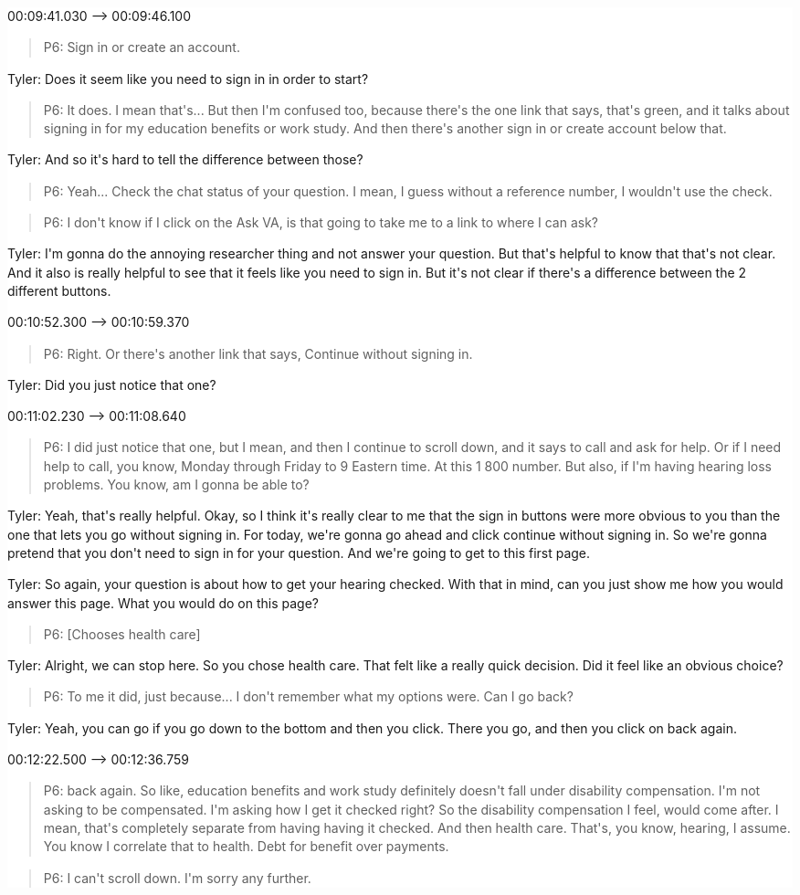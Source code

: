00:09:41.030 --> 00:09:46.100

> P6: Sign in or create an account.

Tyler: Does it seem like you need to sign in in order to start?

> P6: It does. I mean that's... But then I'm confused too, because there's the one link that says, that's green, and it talks about signing in for my education benefits or work study. And then there's another sign in or create account below that.

Tyler: And so it's hard to tell the difference between those?

> P6: Yeah... Check the chat status of your question. I mean, I guess without a reference number, I wouldn't use the check.

> P6: I don't know if I click on the Ask VA, is that going to take me to a link to where I can ask?

Tyler: I'm gonna do the annoying researcher thing and not answer your question. But that's helpful to know that that's not clear. And it also is really helpful to see that it feels like you need to sign in. But it's not clear if there's a difference between the 2 different buttons.

00:10:52.300 --> 00:10:59.370

> P6: Right. Or there's another link that says, Continue without signing in.

Tyler: Did you just notice that one?

00:11:02.230 --> 00:11:08.640

> P6: I did just notice that one, but I mean, and then I continue to scroll down, and it says to call and ask for help. Or if I need help to call, you know, Monday through Friday to 9 Eastern time. At this 1 800 number. But also, if I'm having hearing loss problems. You know, am I gonna be able to?

Tyler: Yeah, that's really helpful. Okay, so I think it's really clear to me that the sign in buttons were more obvious to you than the one that lets you go without signing in. For today, we're gonna go ahead and click continue without signing in. So we're gonna pretend that you don't need to sign in for your question. And we're going to get to this first page.

Tyler: So again, your question is about how to get your hearing checked. With that in mind, can you just show me how you would answer this page. What you would do on this page?

> P6: [Chooses health care]

Tyler: Alright, we can stop here. So you chose health care. That felt like a really quick decision. Did it feel like an obvious choice?

> P6: To me it did, just because... I don't remember what my options were. Can I go back?

Tyler: Yeah, you can go if you go down to the bottom and then you click. There you go, and then you click on back again.

00:12:22.500 --> 00:12:36.759

> P6: back again. So like, education benefits and work study definitely doesn't fall under disability compensation. I'm not asking to be compensated. I'm asking how I get it checked right? So the disability compensation I feel, would come after. I mean, that's completely separate from having having it checked. And then health care. That's, you know, hearing, I assume. You know I correlate that to health. Debt for benefit over payments.

> P6: I can't scroll down. I'm sorry any further.
